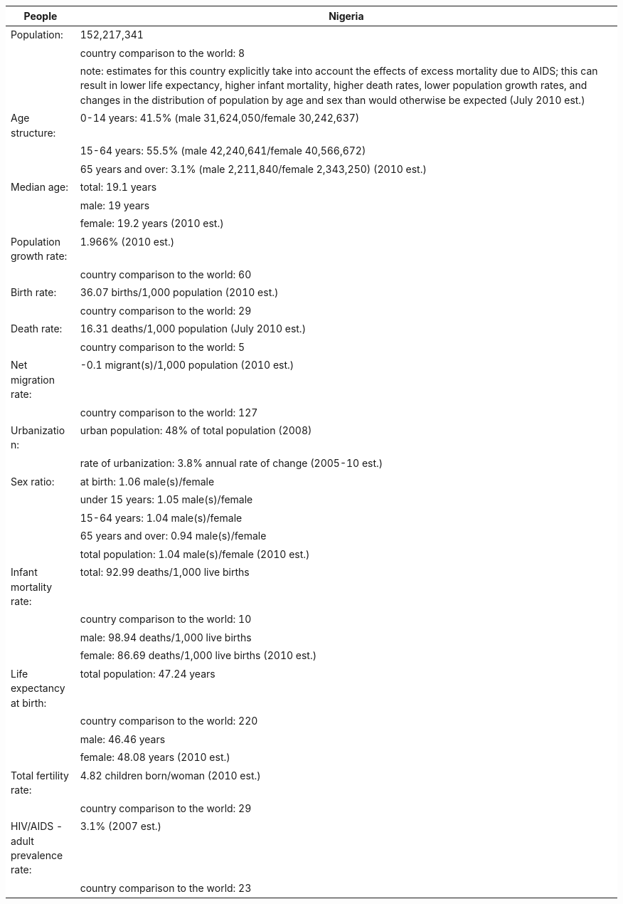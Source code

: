 
| People | Nigeria |
| --- | --- |
| Population: | 152,217,341 |
| | country comparison to the world: 8 |
| | note: estimates for this country explicitly take into account the effects of excess mortality due to AIDS; this can result in lower life expectancy, higher infant mortality, higher death rates, lower population growth rates, and changes in the distribution of population by age and sex than would otherwise be expected (July 2010 est.) |
| Age structure: | 0-14 years: 41.5% (male 31,624,050/female 30,242,637) |
| | 15-64 years: 55.5% (male 42,240,641/female 40,566,672) |
| | 65 years and over: 3.1% (male 2,211,840/female 2,343,250) (2010 est.) |
| Median age: | total: 19.1 years |
| | male: 19 years |
| | female: 19.2 years (2010 est.) |
| Population growth rate: | 1.966% (2010 est.) |
| | country comparison to the world: 60 |
| Birth rate: | 36.07 births/1,000 population (2010 est.) |
| | country comparison to the world: 29 |
| Death rate: | 16.31 deaths/1,000 population (July 2010 est.) |
| | country comparison to the world: 5 |
| Net migration rate: | -0.1 migrant(s)/1,000 population (2010 est.) |
| | country comparison to the world: 127 |
| Urbanization: | urban population: 48% of total population (2008) |
| | rate of urbanization: 3.8% annual rate of change (2005-10 est.) |
| Sex ratio: | at birth: 1.06 male(s)/female |
| | under 15 years: 1.05 male(s)/female |
| | 15-64 years: 1.04 male(s)/female |
| | 65 years and over: 0.94 male(s)/female |
| | total population: 1.04 male(s)/female (2010 est.) |
| Infant mortality rate: | total: 92.99 deaths/1,000 live births |
| | country comparison to the world: 10 |
| | male: 98.94 deaths/1,000 live births |
| | female: 86.69 deaths/1,000 live births (2010 est.) |
| Life expectancy at birth: | total population: 47.24 years |
| | country comparison to the world: 220 |
| | male: 46.46 years |
| | female: 48.08 years (2010 est.) |
| Total fertility rate: | 4.82 children born/woman (2010 est.) |
| | country comparison to the world: 29 |
| HIV/AIDS - adult prevalence rate: | 3.1% (2007 est.) |
| | country comparison to the world: 23 |